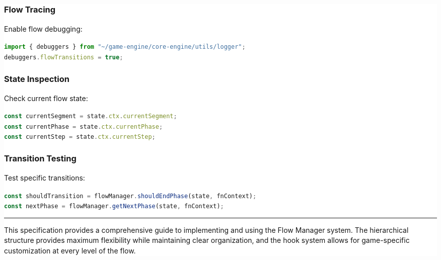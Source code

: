 ### Flow Tracing

Enable flow debugging:
```typescript
import { debuggers } from "~/game-engine/core-engine/utils/logger";
debuggers.flowTransitions = true;
```

### State Inspection

Check current flow state:
```typescript
const currentSegment = state.ctx.currentSegment;
const currentPhase = state.ctx.currentPhase; 
const currentStep = state.ctx.currentStep;
```

### Transition Testing

Test specific transitions:
```typescript
const shouldTransition = flowManager.shouldEndPhase(state, fnContext);
const nextPhase = flowManager.getNextPhase(state, fnContext);
```

---

This specification provides a comprehensive guide to implementing and using the Flow Manager system. The hierarchical structure provides maximum flexibility while maintaining clear organization, and the hook system allows for game-specific customization at every level of the flow.
